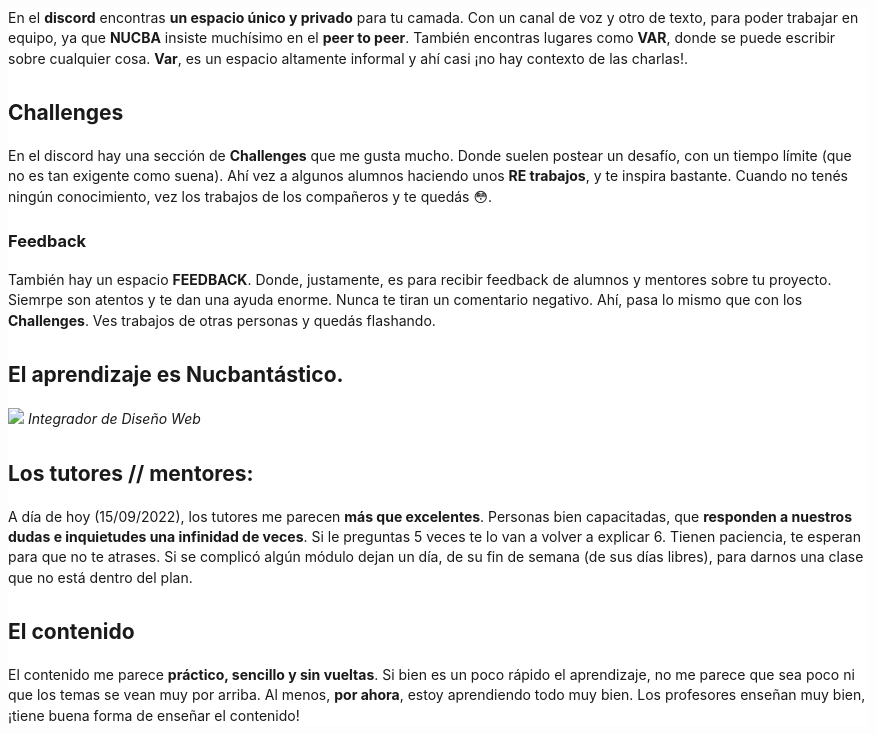 En el **discord** encontras **un espacio único y privado** para tu camada. Con
un canal de voz y otro de texto, para poder trabajar en equipo, ya que **NUCBA**
insiste muchísimo en el **peer to peer**. También encontras lugares como
**VAR**, donde se puede escribir sobre cualquier cosa. **Var**, es un espacio
altamente informal y ahí casi ¡no hay contexto de las charlas!.

## Challenges

En el discord hay una sección de **Challenges** que me gusta mucho. Donde suelen
postear un desafío, con un tiempo límite (que no es tan exigente como suena).
Ahí vez a algunos alumnos haciendo unos **RE trabajos**, y te inspira bastante.
Cuando no tenés ningún conocimiento, vez los trabajos de los compañeros y te
quedás 😳.

### Feedback

También hay un espacio **FEEDBACK**. Donde, justamente, es para recibir feedback
de alumnos y mentores sobre tu proyecto. Siemrpe son atentos y te dan una ayuda
enorme. Nunca te tiran un comentario negativo. Ahí, pasa lo mismo que con los
**Challenges**. Ves trabajos de otras personas y quedás flashando.

## El aprendizaje es Nucbantástico.

![](https://i.imgur.com/pxW1546.png) _Integrador de Diseño Web_

## Los tutores // mentores:

A día de hoy (15/09/2022), los tutores me parecen **más que excelentes**.
Personas bien capacitadas, que **responden a nuestros dudas e inquietudes una
infinidad de veces**. Si le preguntas 5 veces te lo van a volver a explicar 6.
Tienen paciencia, te esperan para que no te atrases. Si se complicó algún módulo
dejan un día, de su fin de semana (de sus días libres), para darnos una clase
que no está dentro del plan.

## El contenido

El contenido me parece **práctico, sencillo y sin vueltas**. Si bien es un poco
rápido el aprendizaje, no me parece que sea poco ni que los temas se vean muy
por arriba. Al menos, **por ahora**, estoy aprendiendo todo muy bien. Los
profesores enseñan muy bien, ¡tiene buena forma de enseñar el contenido!

<iframe
	width='100%'
	border-radius='25px'
	src='https://www.youtube.com/embed/tRpONd-ikKM'
	title='YouTube video player'
	frameborder='0'
	allow='accelerometer; autoplay; clipboard-write; encrypted-media; gyroscope; picture-in-picture'
	allowfullscreen
	class='aspect-video'
></iframe>
